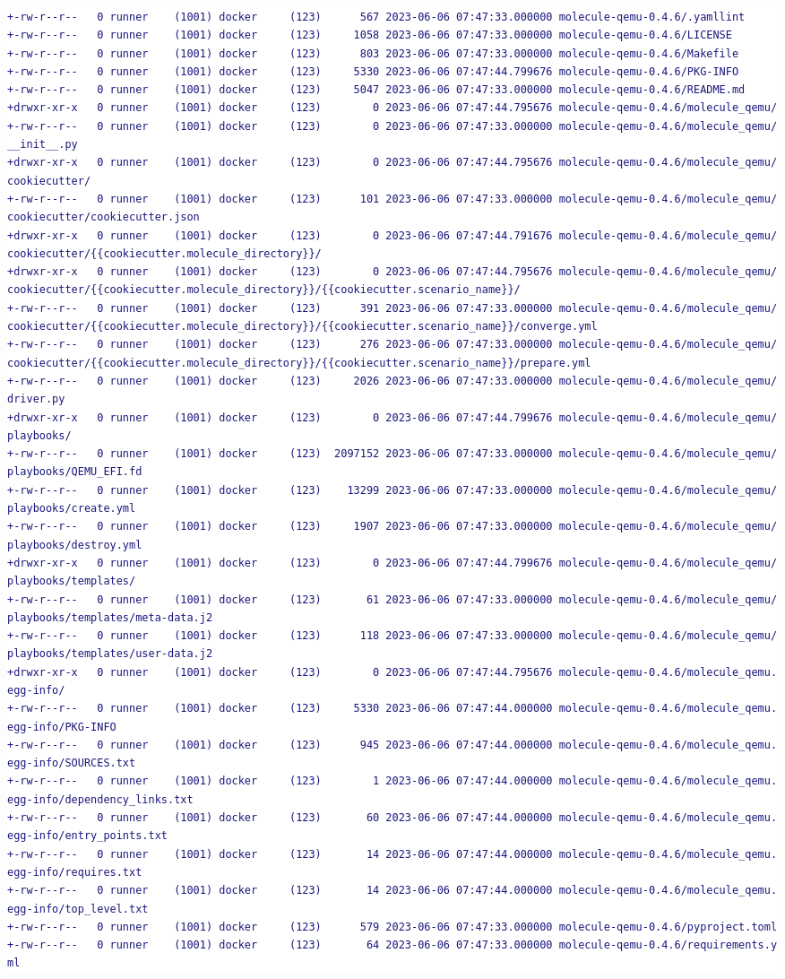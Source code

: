 ```diff
+-rw-r--r--   0 runner    (1001) docker     (123)      567 2023-06-06 07:47:33.000000 molecule-qemu-0.4.6/.yamllint
+-rw-r--r--   0 runner    (1001) docker     (123)     1058 2023-06-06 07:47:33.000000 molecule-qemu-0.4.6/LICENSE
+-rw-r--r--   0 runner    (1001) docker     (123)      803 2023-06-06 07:47:33.000000 molecule-qemu-0.4.6/Makefile
+-rw-r--r--   0 runner    (1001) docker     (123)     5330 2023-06-06 07:47:44.799676 molecule-qemu-0.4.6/PKG-INFO
+-rw-r--r--   0 runner    (1001) docker     (123)     5047 2023-06-06 07:47:33.000000 molecule-qemu-0.4.6/README.md
+drwxr-xr-x   0 runner    (1001) docker     (123)        0 2023-06-06 07:47:44.795676 molecule-qemu-0.4.6/molecule_qemu/
+-rw-r--r--   0 runner    (1001) docker     (123)        0 2023-06-06 07:47:33.000000 molecule-qemu-0.4.6/molecule_qemu/__init__.py
+drwxr-xr-x   0 runner    (1001) docker     (123)        0 2023-06-06 07:47:44.795676 molecule-qemu-0.4.6/molecule_qemu/cookiecutter/
+-rw-r--r--   0 runner    (1001) docker     (123)      101 2023-06-06 07:47:33.000000 molecule-qemu-0.4.6/molecule_qemu/cookiecutter/cookiecutter.json
+drwxr-xr-x   0 runner    (1001) docker     (123)        0 2023-06-06 07:47:44.791676 molecule-qemu-0.4.6/molecule_qemu/cookiecutter/{{cookiecutter.molecule_directory}}/
+drwxr-xr-x   0 runner    (1001) docker     (123)        0 2023-06-06 07:47:44.795676 molecule-qemu-0.4.6/molecule_qemu/cookiecutter/{{cookiecutter.molecule_directory}}/{{cookiecutter.scenario_name}}/
+-rw-r--r--   0 runner    (1001) docker     (123)      391 2023-06-06 07:47:33.000000 molecule-qemu-0.4.6/molecule_qemu/cookiecutter/{{cookiecutter.molecule_directory}}/{{cookiecutter.scenario_name}}/converge.yml
+-rw-r--r--   0 runner    (1001) docker     (123)      276 2023-06-06 07:47:33.000000 molecule-qemu-0.4.6/molecule_qemu/cookiecutter/{{cookiecutter.molecule_directory}}/{{cookiecutter.scenario_name}}/prepare.yml
+-rw-r--r--   0 runner    (1001) docker     (123)     2026 2023-06-06 07:47:33.000000 molecule-qemu-0.4.6/molecule_qemu/driver.py
+drwxr-xr-x   0 runner    (1001) docker     (123)        0 2023-06-06 07:47:44.799676 molecule-qemu-0.4.6/molecule_qemu/playbooks/
+-rw-r--r--   0 runner    (1001) docker     (123)  2097152 2023-06-06 07:47:33.000000 molecule-qemu-0.4.6/molecule_qemu/playbooks/QEMU_EFI.fd
+-rw-r--r--   0 runner    (1001) docker     (123)    13299 2023-06-06 07:47:33.000000 molecule-qemu-0.4.6/molecule_qemu/playbooks/create.yml
+-rw-r--r--   0 runner    (1001) docker     (123)     1907 2023-06-06 07:47:33.000000 molecule-qemu-0.4.6/molecule_qemu/playbooks/destroy.yml
+drwxr-xr-x   0 runner    (1001) docker     (123)        0 2023-06-06 07:47:44.799676 molecule-qemu-0.4.6/molecule_qemu/playbooks/templates/
+-rw-r--r--   0 runner    (1001) docker     (123)       61 2023-06-06 07:47:33.000000 molecule-qemu-0.4.6/molecule_qemu/playbooks/templates/meta-data.j2
+-rw-r--r--   0 runner    (1001) docker     (123)      118 2023-06-06 07:47:33.000000 molecule-qemu-0.4.6/molecule_qemu/playbooks/templates/user-data.j2
+drwxr-xr-x   0 runner    (1001) docker     (123)        0 2023-06-06 07:47:44.795676 molecule-qemu-0.4.6/molecule_qemu.egg-info/
+-rw-r--r--   0 runner    (1001) docker     (123)     5330 2023-06-06 07:47:44.000000 molecule-qemu-0.4.6/molecule_qemu.egg-info/PKG-INFO
+-rw-r--r--   0 runner    (1001) docker     (123)      945 2023-06-06 07:47:44.000000 molecule-qemu-0.4.6/molecule_qemu.egg-info/SOURCES.txt
+-rw-r--r--   0 runner    (1001) docker     (123)        1 2023-06-06 07:47:44.000000 molecule-qemu-0.4.6/molecule_qemu.egg-info/dependency_links.txt
+-rw-r--r--   0 runner    (1001) docker     (123)       60 2023-06-06 07:47:44.000000 molecule-qemu-0.4.6/molecule_qemu.egg-info/entry_points.txt
+-rw-r--r--   0 runner    (1001) docker     (123)       14 2023-06-06 07:47:44.000000 molecule-qemu-0.4.6/molecule_qemu.egg-info/requires.txt
+-rw-r--r--   0 runner    (1001) docker     (123)       14 2023-06-06 07:47:44.000000 molecule-qemu-0.4.6/molecule_qemu.egg-info/top_level.txt
+-rw-r--r--   0 runner    (1001) docker     (123)      579 2023-06-06 07:47:33.000000 molecule-qemu-0.4.6/pyproject.toml
+-rw-r--r--   0 runner    (1001) docker     (123)       64 2023-06-06 07:47:33.000000 molecule-qemu-0.4.6/requirements.yml
```